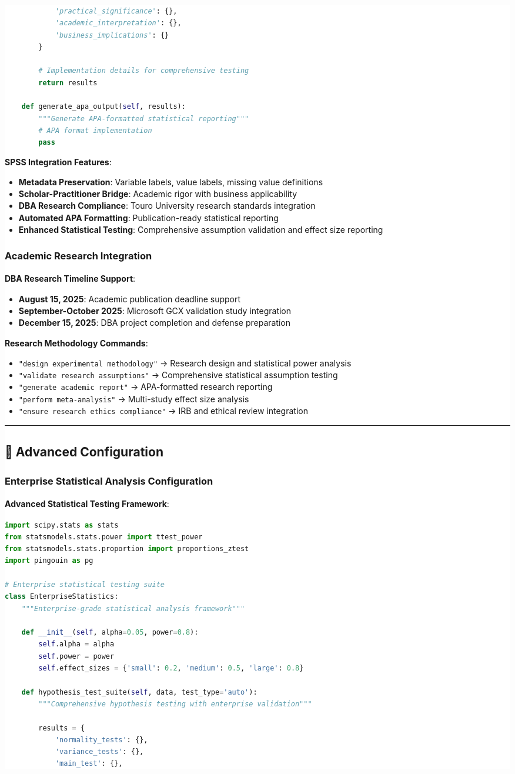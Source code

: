```python
            'practical_significance': {},
            'academic_interpretation': {},
            'business_implications': {}
        }

        # Implementation details for comprehensive testing
        return results

    def generate_apa_output(self, results):
        """Generate APA-formatted statistical reporting"""
        # APA format implementation
        pass
```

**SPSS Integration Features**:
- **Metadata Preservation**: Variable labels, value labels, missing value definitions
- **Scholar-Practitioner Bridge**: Academic rigor with business applicability
- **DBA Research Compliance**: Touro University research standards integration
- **Automated APA Formatting**: Publication-ready statistical reporting
- **Enhanced Statistical Testing**: Comprehensive assumption validation and effect size reporting

### Academic Research Integration

**DBA Research Timeline Support**:
- **August 15, 2025**: Academic publication deadline support
- **September-October 2025**: Microsoft GCX validation study integration
- **December 15, 2025**: DBA project completion and defense preparation

**Research Methodology Commands**:
- `"design experimental methodology"` → Research design and statistical power analysis
- `"validate research assumptions"` → Comprehensive statistical assumption testing
- `"generate academic report"` → APA-formatted research reporting
- `"perform meta-analysis"` → Multi-study effect size analysis
- `"ensure research ethics compliance"` → IRB and ethical review integration

---

## 🔧 Advanced Configuration

### Enterprise Statistical Analysis Configuration

**Advanced Statistical Testing Framework**:
```python
import scipy.stats as stats
from statsmodels.stats.power import ttest_power
from statsmodels.stats.proportion import proportions_ztest
import pingouin as pg

# Enterprise statistical testing suite
class EnterpriseStatistics:
    """Enterprise-grade statistical analysis framework"""

    def __init__(self, alpha=0.05, power=0.8):
        self.alpha = alpha
        self.power = power
        self.effect_sizes = {'small': 0.2, 'medium': 0.5, 'large': 0.8}

    def hypothesis_test_suite(self, data, test_type='auto'):
        """Comprehensive hypothesis testing with enterprise validation"""

        results = {
            'normality_tests': {},
            'variance_tests': {},
            'main_test': {},
```